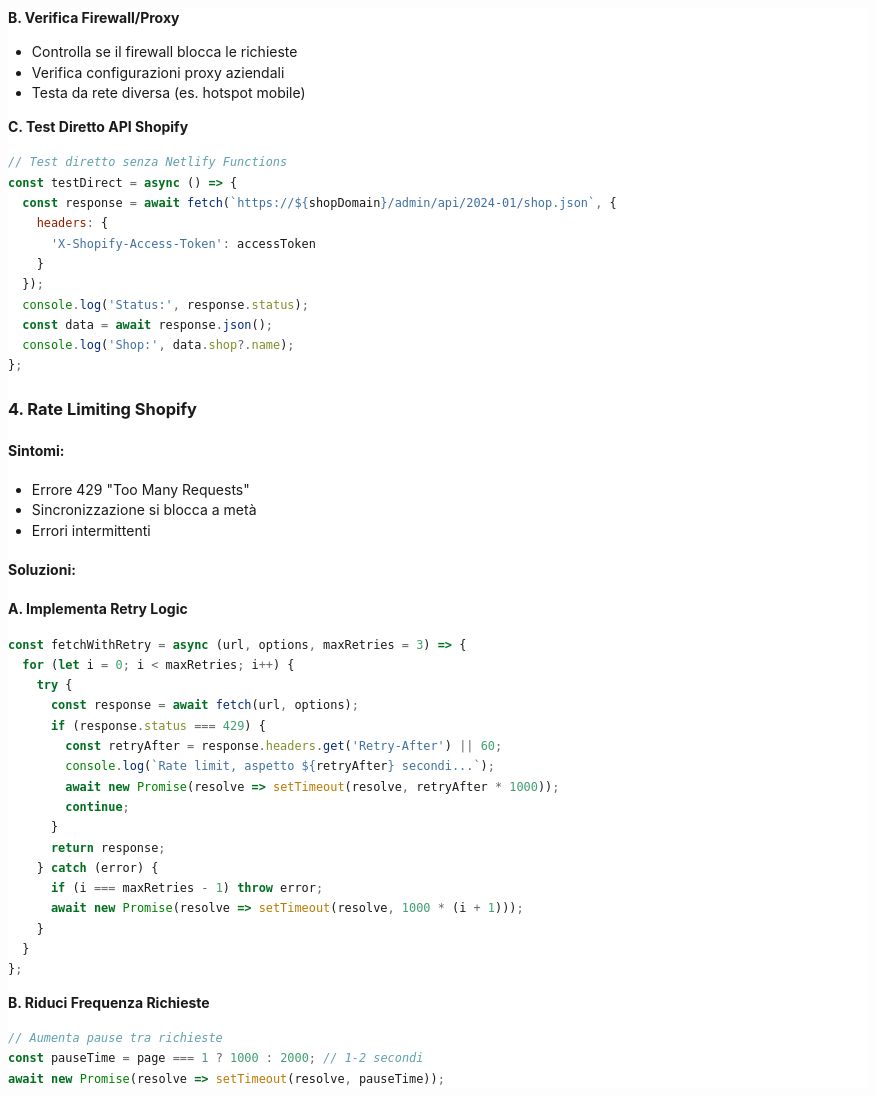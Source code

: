 **B. Verifica Firewall/Proxy**
- Controlla se il firewall blocca le richieste
- Verifica configurazioni proxy aziendali
- Testa da rete diversa (es. hotspot mobile)

**C. Test Diretto API Shopify**
```javascript
// Test diretto senza Netlify Functions
const testDirect = async () => {
  const response = await fetch(`https://${shopDomain}/admin/api/2024-01/shop.json`, {
    headers: {
      'X-Shopify-Access-Token': accessToken
    }
  });
  console.log('Status:', response.status);
  const data = await response.json();
  console.log('Shop:', data.shop?.name);
};
```

### **4. Rate Limiting Shopify**

#### **Sintomi:**
- Errore 429 "Too Many Requests"
- Sincronizzazione si blocca a metà
- Errori intermittenti

#### **Soluzioni:**

**A. Implementa Retry Logic**
```javascript
const fetchWithRetry = async (url, options, maxRetries = 3) => {
  for (let i = 0; i < maxRetries; i++) {
    try {
      const response = await fetch(url, options);
      if (response.status === 429) {
        const retryAfter = response.headers.get('Retry-After') || 60;
        console.log(`Rate limit, aspetto ${retryAfter} secondi...`);
        await new Promise(resolve => setTimeout(resolve, retryAfter * 1000));
        continue;
      }
      return response;
    } catch (error) {
      if (i === maxRetries - 1) throw error;
      await new Promise(resolve => setTimeout(resolve, 1000 * (i + 1)));
    }
  }
};
```

**B. Riduci Frequenza Richieste**
```javascript
// Aumenta pause tra richieste
const pauseTime = page === 1 ? 1000 : 2000; // 1-2 secondi
await new Promise(resolve => setTimeout(resolve, pauseTime));
```
